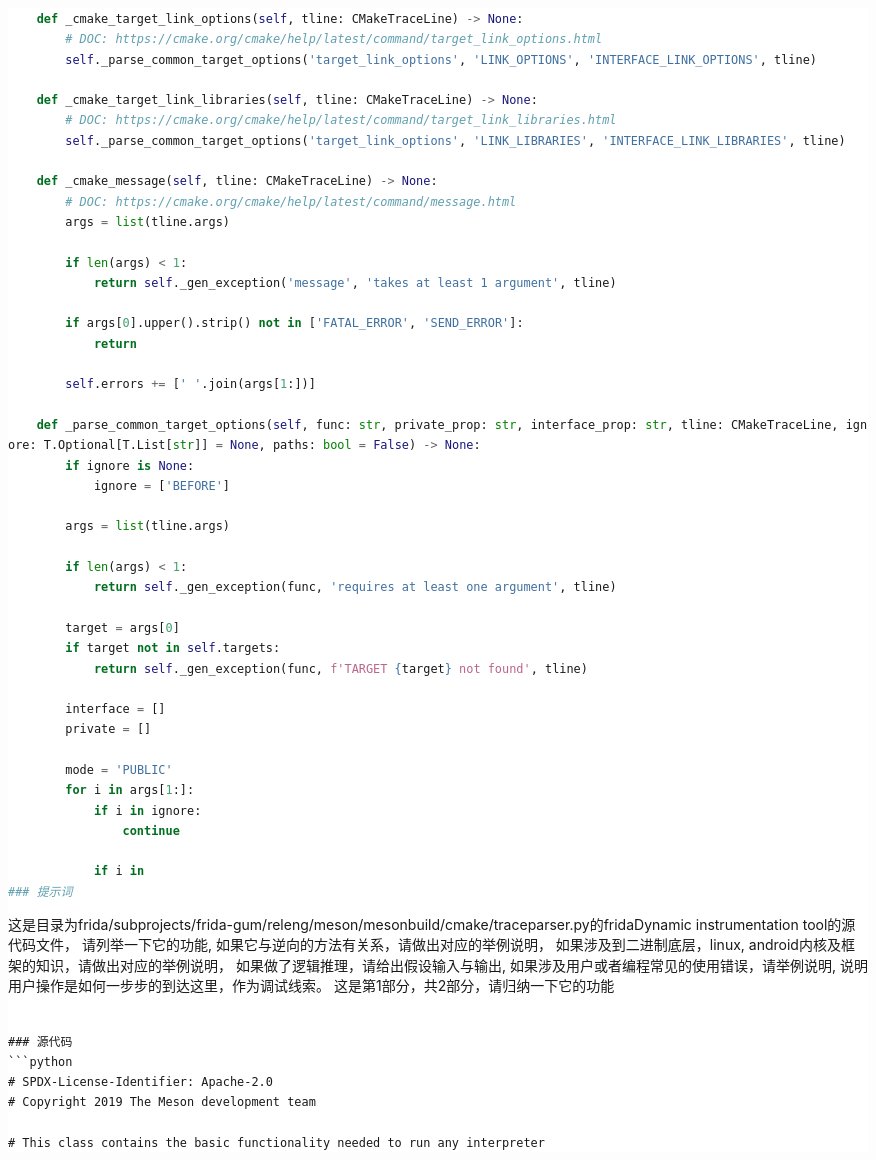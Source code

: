 ```python
    def _cmake_target_link_options(self, tline: CMakeTraceLine) -> None:
        # DOC: https://cmake.org/cmake/help/latest/command/target_link_options.html
        self._parse_common_target_options('target_link_options', 'LINK_OPTIONS', 'INTERFACE_LINK_OPTIONS', tline)

    def _cmake_target_link_libraries(self, tline: CMakeTraceLine) -> None:
        # DOC: https://cmake.org/cmake/help/latest/command/target_link_libraries.html
        self._parse_common_target_options('target_link_options', 'LINK_LIBRARIES', 'INTERFACE_LINK_LIBRARIES', tline)

    def _cmake_message(self, tline: CMakeTraceLine) -> None:
        # DOC: https://cmake.org/cmake/help/latest/command/message.html
        args = list(tline.args)

        if len(args) < 1:
            return self._gen_exception('message', 'takes at least 1 argument', tline)

        if args[0].upper().strip() not in ['FATAL_ERROR', 'SEND_ERROR']:
            return

        self.errors += [' '.join(args[1:])]

    def _parse_common_target_options(self, func: str, private_prop: str, interface_prop: str, tline: CMakeTraceLine, ignore: T.Optional[T.List[str]] = None, paths: bool = False) -> None:
        if ignore is None:
            ignore = ['BEFORE']

        args = list(tline.args)

        if len(args) < 1:
            return self._gen_exception(func, 'requires at least one argument', tline)

        target = args[0]
        if target not in self.targets:
            return self._gen_exception(func, f'TARGET {target} not found', tline)

        interface = []
        private = []

        mode = 'PUBLIC'
        for i in args[1:]:
            if i in ignore:
                continue

            if i in
### 提示词
```
这是目录为frida/subprojects/frida-gum/releng/meson/mesonbuild/cmake/traceparser.py的fridaDynamic instrumentation tool的源代码文件， 请列举一下它的功能, 
如果它与逆向的方法有关系，请做出对应的举例说明，
如果涉及到二进制底层，linux, android内核及框架的知识，请做出对应的举例说明，
如果做了逻辑推理，请给出假设输入与输出,
如果涉及用户或者编程常见的使用错误，请举例说明,
说明用户操作是如何一步步的到达这里，作为调试线索。
这是第1部分，共2部分，请归纳一下它的功能
```

### 源代码
```python
# SPDX-License-Identifier: Apache-2.0
# Copyright 2019 The Meson development team

# This class contains the basic functionality needed to run any interpreter
```